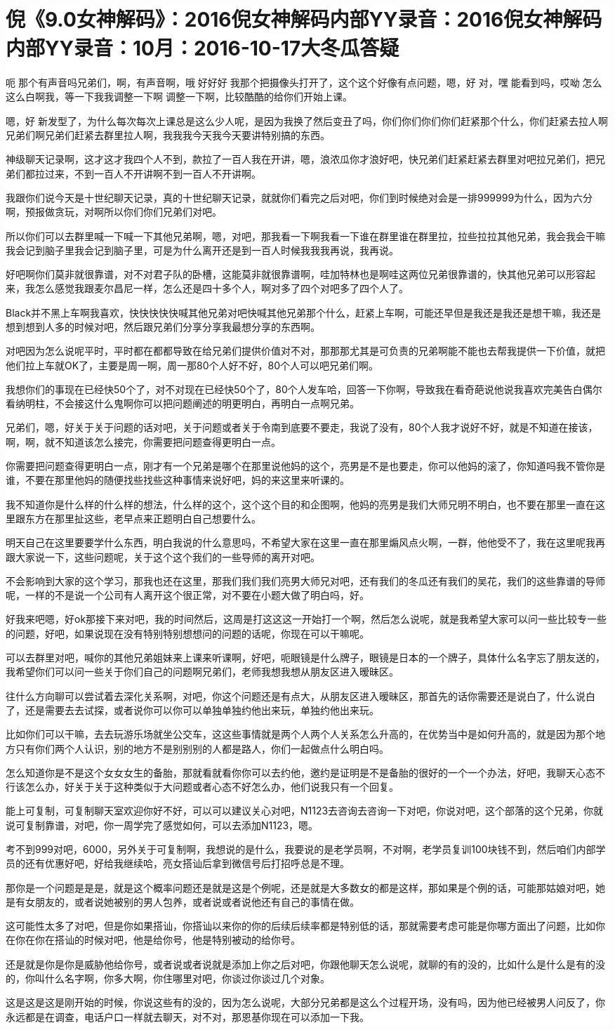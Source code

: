 # 倪《9.0女神解码》：2016倪女神解码内部YY录音：2016倪女神解码内部YY录音：10月：2016-10-17大冬瓜答疑

呃 那个有声音吗兄弟们，啊，有声音啊，哦 好好好 我那个把摄像头打开了，这个这个好像有点问题，嗯，好 对，嘿 能看到吗，哎呦 怎么这么白啊我，等一下我我调整一下啊 调整一下啊，比较酷酷的给你们开始上课。

嗯，好 新发型了，为什么每次每次上课总是这么少人呢，是因为我换了然后变丑了吗，你们你们你们你们赶紧那个什么，你们赶紧去拉人啊兄弟们啊兄弟们赶紧去群里拉人啊，我我我今天我今天要讲特别搞的东西。

神级聊天记录啊，这才这才我四个人不到，款拉了一百人我在开讲，嗯，浪浓瓜你才浪好吧，快兄弟们赶紧赶紧去群里对吧拉兄弟们，把兄弟们都拉过来，不到一百人不开讲啊不到一百人不开讲啊。

我跟你们说今天是十世纪聊天记录，真的十世纪聊天记录，就就你们看完之后对吧，你们到时候绝对会是一排999999为什么，因为六分啊，预报做贪玩，对啊所以你们你们兄弟们对吧。

所以你们可以去群里喊一下喊一下其他兄弟啊，嗯，对吧，那我看一下啊我看一下谁在群里谁在群里拉，拉些拉拉其他兄弟，我会我会干嘛我会记到脑子里我会记到脑子里，可是为什么离开还是到一百人时候我我我再说，我再说。

好吧啊你们莫非就很靠谱，对不对君子队的卧槽，这能莫非就很靠谱啊，哇加特林也是啊哇这两位兄弟很靠谱的，快其他兄弟可以形容起来，我怎么感觉我跟麦尔昌尼一样，怎么还是四十多个人，啊对多了四个对吧多了四个人了。

Black并不黑上车啊我喜欢，快快快快快喊其他兄弟对吧快喊其他兄弟那个什么，赶紧上车啊，可能还早但是我还是我还是想干嘛，我还是想到想到人多的时候对吧，然后跟兄弟们分享分享我最想分享的东西啊。

对吧因为怎么说呢平时，平时都在都都导致在给兄弟们提供价值对不对，那那那尤其是可负责的兄弟啊能不能也去帮我提供一下价值，就把他们拉上车就OK了，主要是周一啊，周一那80个人好不好，80个人可以吧兄弟们啊。

我想你们的事现在已经快50个了，对不对现在已经快50个了，80个人发车哈，回答一下你啊，导致我在看奇葩说他说我喜欢完美告白偶尔看纳明柱，不会接这什么鬼啊你可以把问题阐述的明更明白，再明白一点啊兄弟。

兄弟们，嗯，好关于关于问题的话对吧，关于问题或者关于令南到底要不要走，我说了没有，80个人我才说好不好，就是不知道在接该，啊，啊，就不知道该怎么接完，你需要把问题查得更明白一点。

你需要把问题查得更明白一点，刚才有一个兄弟是哪个在那里说他妈的这个，亮男是不是也要走，你可以他妈的滚了，你知道吗我不管你是谁，不要在那里他妈的随便找些找些这种事情来说好吧，妈的来这里来听课的。

我不知道你是什么样的什么样的想法，什么样的这个，这个这个目的和企图啊，他妈的亮男是我们大师兄明不明白，也不要在那里一直在这里跟东方在那里扯这些，老早点来正题明白自己想要什么。

明天自己在这里要要学什么东西，明白我说的什么意思吗，不希望大家在这里一直在那里煽风点火啊，一群，他他受不了，我在这里呢我再跟大家说一下，这些问题呢，关于这个这个我们的一些导师的离开对吧。

不会影响到大家的这个学习，那我也还在这里，那我们我们我们亮男大师兄对吧，还有我们的冬瓜还有我们的吴花，我们的这些靠谱的导师呢，一样的不是说一个公司有人离开这个很正常，对不要在小题大做了明白吗，好。

好我来吧嗯，好ok那接下来对吧，我的时间然后，这周是打这这这一开始打一个啊，然后怎么说呢，就是我希望大家可以问一些比较专一些的问题，好吧，如果说现在没有特别特别想想问的问题的话呢，你现在可以干嘛呢。

可以去群里对吧，喊你的其他兄弟姐妹来上课来听课啊，好吧，呃眼镜是什么牌子，眼镜是日本的一个牌子，具体什么名字忘了朋友送的，我希望你们可以问一些关于你们自己的问题啊兄弟们，老师我想我想从朋友区进入暧昧区。

往什么方向聊可以尝试着去深化关系啊，对吧，你这个问题还是有点大，从朋友区进入暧昧区，那首先的话你需要还是说白了，什么说白了，还是需要去去试探，或者说你可以你可以单独单独约他出来玩，单独约他出来玩。

比如你们可以干嘛，去去玩游乐场就坐公交车，这这些事情就是两个人两个人关系怎么升高的，在优势当中是如何升高的，就是因为那个地方只有你们两个人认识，别的地方不是别别别的人都是路人，你们一起做点什么明白吗。

怎么知道你是不是这个女女女生的备胎，那就看就看你你可以去约他，邀约是证明是不是备胎的很好的一个一个办法，好吧，我聊天心态不行该怎么办，好关于关于这种类似于大问题或者心态不好怎么办，他们说我只有一个回复。

能上可复制，可复制聊天室欢迎你好不好，可以可以建议关心对吧，N1123去咨询去咨询一下对吧，你说对吧，这个部落的这个兄弟，你就说可复制靠谱，对吧，你一周学完了感觉如何，可以去添加N1123，嗯。

考不到999对吧，6000，另外关于可复制啊，我想说的是什么，我要说的是老学员啊，不对啊，老学员复训100块钱不到，然后咱们内部学员的还有优惠好吧，好给我继续哈，亮女搭讪后拿到微信号后打招呼总是不理。

那你是一个问题是是是，就是这个概率问题还是就是这是个例呢，还是就是大多数女的都是这样，那如果是个例的话，可能那姑娘对吧，她是有女朋友的，或者说她被别的男人包养，或者说或者说他还有自己的事情在做。

这可能性太多了对吧，但是你如果搭讪，你搭讪以来你的你的后续后续率都是特别低的话，那就需要考虑可能是你哪方面出了问题，比如你在你在你在搭讪的时候对吧，他是给你号，他是特别被动的给你号。

还是就是你是你是威胁他给你号，或者说或者说就是添加上你之后对吧，你跟他聊天怎么说呢，就聊的有的没的，比如什么是什么是有的没的，你叫什么名字啊，你多大啊，你住哪里对吧，你谈过你谈过几个对象。

这是这是这是刚开始的时候，你说这些有的没的，因为怎么说呢，大部分兄弟都是这么个过程开场，没有吗，因为他已经被男人问反了，你永远都是在调查，电话户口一样就去聊天，对不对，那恩基你现在可以添加一下我。
